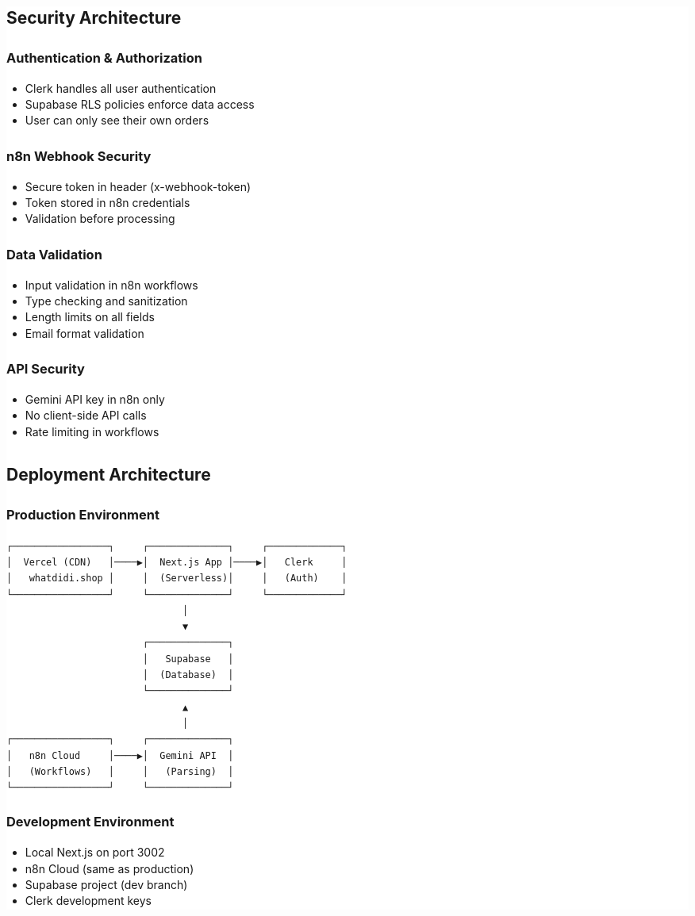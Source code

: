 ## Security Architecture

### Authentication & Authorization
- Clerk handles all user authentication
- Supabase RLS policies enforce data access
- User can only see their own orders

### n8n Webhook Security
- Secure token in header (x-webhook-token)
- Token stored in n8n credentials
- Validation before processing

### Data Validation
- Input validation in n8n workflows
- Type checking and sanitization
- Length limits on all fields
- Email format validation

### API Security
- Gemini API key in n8n only
- No client-side API calls
- Rate limiting in workflows

## Deployment Architecture

### Production Environment
```
┌─────────────────┐     ┌──────────────┐     ┌─────────────┐
│  Vercel (CDN)   │────▶│  Next.js App │────▶│   Clerk     │
│   whatdidi.shop │     │  (Serverless)│     │   (Auth)    │
└─────────────────┘     └──────────────┘     └─────────────┘
                               │
                               ▼
                        ┌──────────────┐
                        │   Supabase   │
                        │  (Database)  │
                        └──────────────┘
                               ▲
                               │
┌─────────────────┐     ┌──────────────┐
│   n8n Cloud     │────▶│  Gemini API  │
│   (Workflows)   │     │   (Parsing)  │
└─────────────────┘     └──────────────┘
```

### Development Environment
- Local Next.js on port 3002
- n8n Cloud (same as production)
- Supabase project (dev branch)
- Clerk development keys
